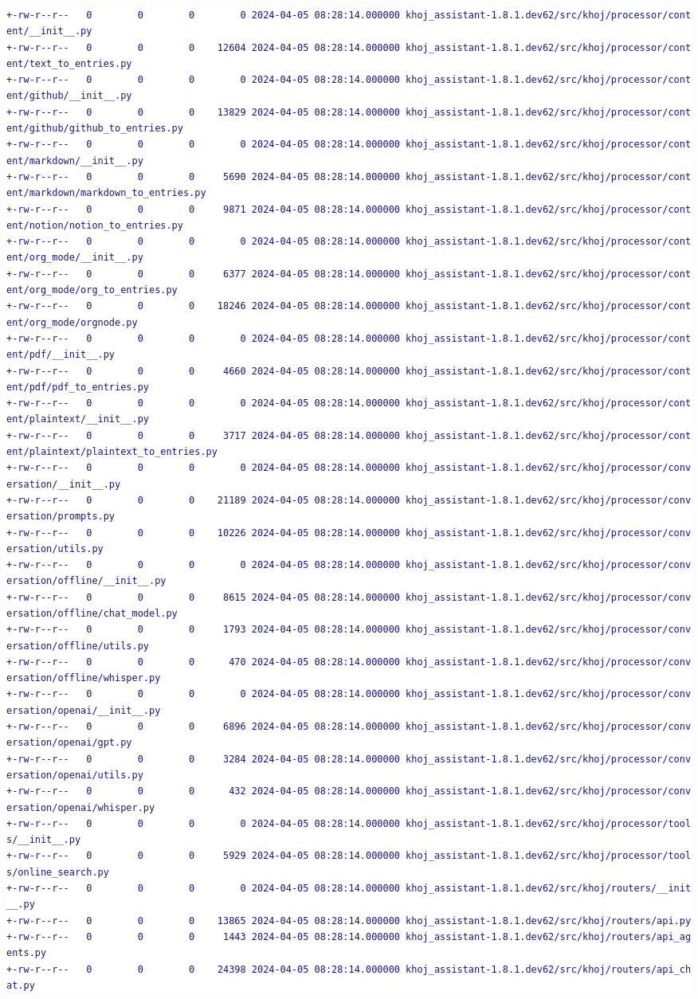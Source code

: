 ```diff
+-rw-r--r--   0        0        0        0 2024-04-05 08:28:14.000000 khoj_assistant-1.8.1.dev62/src/khoj/processor/content/__init__.py
+-rw-r--r--   0        0        0    12604 2024-04-05 08:28:14.000000 khoj_assistant-1.8.1.dev62/src/khoj/processor/content/text_to_entries.py
+-rw-r--r--   0        0        0        0 2024-04-05 08:28:14.000000 khoj_assistant-1.8.1.dev62/src/khoj/processor/content/github/__init__.py
+-rw-r--r--   0        0        0    13829 2024-04-05 08:28:14.000000 khoj_assistant-1.8.1.dev62/src/khoj/processor/content/github/github_to_entries.py
+-rw-r--r--   0        0        0        0 2024-04-05 08:28:14.000000 khoj_assistant-1.8.1.dev62/src/khoj/processor/content/markdown/__init__.py
+-rw-r--r--   0        0        0     5690 2024-04-05 08:28:14.000000 khoj_assistant-1.8.1.dev62/src/khoj/processor/content/markdown/markdown_to_entries.py
+-rw-r--r--   0        0        0     9871 2024-04-05 08:28:14.000000 khoj_assistant-1.8.1.dev62/src/khoj/processor/content/notion/notion_to_entries.py
+-rw-r--r--   0        0        0        0 2024-04-05 08:28:14.000000 khoj_assistant-1.8.1.dev62/src/khoj/processor/content/org_mode/__init__.py
+-rw-r--r--   0        0        0     6377 2024-04-05 08:28:14.000000 khoj_assistant-1.8.1.dev62/src/khoj/processor/content/org_mode/org_to_entries.py
+-rw-r--r--   0        0        0    18246 2024-04-05 08:28:14.000000 khoj_assistant-1.8.1.dev62/src/khoj/processor/content/org_mode/orgnode.py
+-rw-r--r--   0        0        0        0 2024-04-05 08:28:14.000000 khoj_assistant-1.8.1.dev62/src/khoj/processor/content/pdf/__init__.py
+-rw-r--r--   0        0        0     4660 2024-04-05 08:28:14.000000 khoj_assistant-1.8.1.dev62/src/khoj/processor/content/pdf/pdf_to_entries.py
+-rw-r--r--   0        0        0        0 2024-04-05 08:28:14.000000 khoj_assistant-1.8.1.dev62/src/khoj/processor/content/plaintext/__init__.py
+-rw-r--r--   0        0        0     3717 2024-04-05 08:28:14.000000 khoj_assistant-1.8.1.dev62/src/khoj/processor/content/plaintext/plaintext_to_entries.py
+-rw-r--r--   0        0        0        0 2024-04-05 08:28:14.000000 khoj_assistant-1.8.1.dev62/src/khoj/processor/conversation/__init__.py
+-rw-r--r--   0        0        0    21189 2024-04-05 08:28:14.000000 khoj_assistant-1.8.1.dev62/src/khoj/processor/conversation/prompts.py
+-rw-r--r--   0        0        0    10226 2024-04-05 08:28:14.000000 khoj_assistant-1.8.1.dev62/src/khoj/processor/conversation/utils.py
+-rw-r--r--   0        0        0        0 2024-04-05 08:28:14.000000 khoj_assistant-1.8.1.dev62/src/khoj/processor/conversation/offline/__init__.py
+-rw-r--r--   0        0        0     8615 2024-04-05 08:28:14.000000 khoj_assistant-1.8.1.dev62/src/khoj/processor/conversation/offline/chat_model.py
+-rw-r--r--   0        0        0     1793 2024-04-05 08:28:14.000000 khoj_assistant-1.8.1.dev62/src/khoj/processor/conversation/offline/utils.py
+-rw-r--r--   0        0        0      470 2024-04-05 08:28:14.000000 khoj_assistant-1.8.1.dev62/src/khoj/processor/conversation/offline/whisper.py
+-rw-r--r--   0        0        0        0 2024-04-05 08:28:14.000000 khoj_assistant-1.8.1.dev62/src/khoj/processor/conversation/openai/__init__.py
+-rw-r--r--   0        0        0     6896 2024-04-05 08:28:14.000000 khoj_assistant-1.8.1.dev62/src/khoj/processor/conversation/openai/gpt.py
+-rw-r--r--   0        0        0     3284 2024-04-05 08:28:14.000000 khoj_assistant-1.8.1.dev62/src/khoj/processor/conversation/openai/utils.py
+-rw-r--r--   0        0        0      432 2024-04-05 08:28:14.000000 khoj_assistant-1.8.1.dev62/src/khoj/processor/conversation/openai/whisper.py
+-rw-r--r--   0        0        0        0 2024-04-05 08:28:14.000000 khoj_assistant-1.8.1.dev62/src/khoj/processor/tools/__init__.py
+-rw-r--r--   0        0        0     5929 2024-04-05 08:28:14.000000 khoj_assistant-1.8.1.dev62/src/khoj/processor/tools/online_search.py
+-rw-r--r--   0        0        0        0 2024-04-05 08:28:14.000000 khoj_assistant-1.8.1.dev62/src/khoj/routers/__init__.py
+-rw-r--r--   0        0        0    13865 2024-04-05 08:28:14.000000 khoj_assistant-1.8.1.dev62/src/khoj/routers/api.py
+-rw-r--r--   0        0        0     1443 2024-04-05 08:28:14.000000 khoj_assistant-1.8.1.dev62/src/khoj/routers/api_agents.py
+-rw-r--r--   0        0        0    24398 2024-04-05 08:28:14.000000 khoj_assistant-1.8.1.dev62/src/khoj/routers/api_chat.py
```